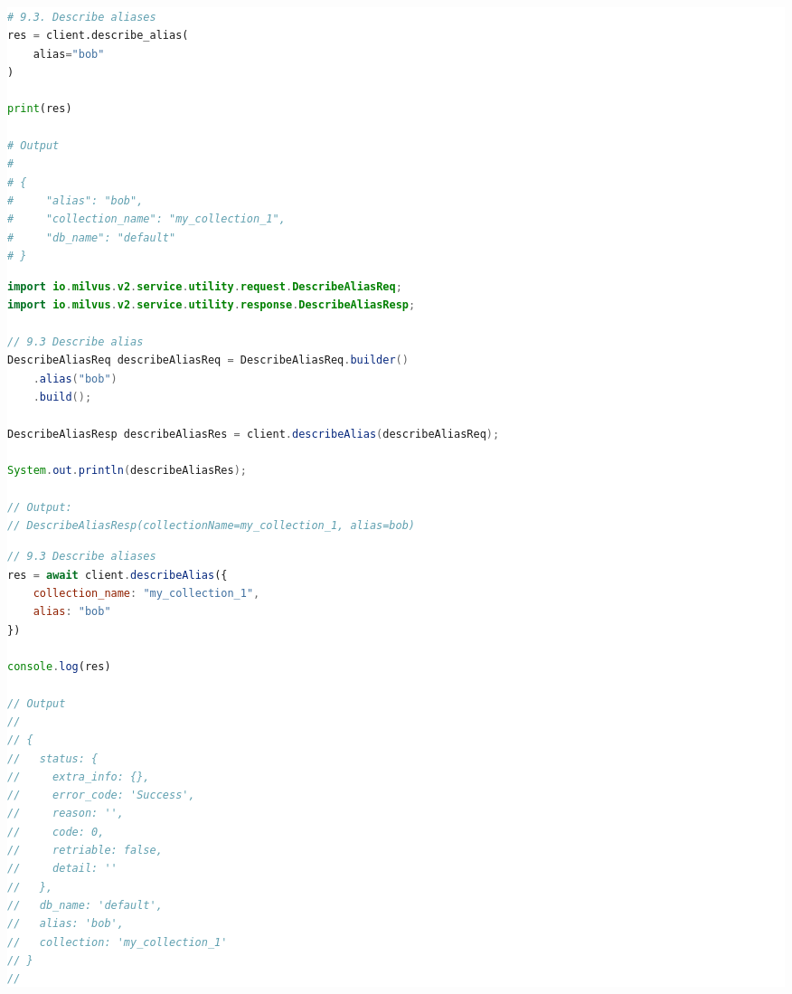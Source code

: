 ```python
# 9.3. Describe aliases
res = client.describe_alias(
    alias="bob"
)

print(res)

# Output
#
# {
#     "alias": "bob",
#     "collection_name": "my_collection_1",
#     "db_name": "default"
# }
```

```java
import io.milvus.v2.service.utility.request.DescribeAliasReq;
import io.milvus.v2.service.utility.response.DescribeAliasResp;

// 9.3 Describe alias
DescribeAliasReq describeAliasReq = DescribeAliasReq.builder()
    .alias("bob")
    .build();

DescribeAliasResp describeAliasRes = client.describeAlias(describeAliasReq);

System.out.println(describeAliasRes);

// Output:
// DescribeAliasResp(collectionName=my_collection_1, alias=bob)
```

```javascript
// 9.3 Describe aliases
res = await client.describeAlias({
    collection_name: "my_collection_1",
    alias: "bob"
})

console.log(res)

// Output
// 
// {
//   status: {
//     extra_info: {},
//     error_code: 'Success',
//     reason: '',
//     code: 0,
//     retriable: false,
//     detail: ''
//   },
//   db_name: 'default',
//   alias: 'bob',
//   collection: 'my_collection_1'
// }
// 
```
